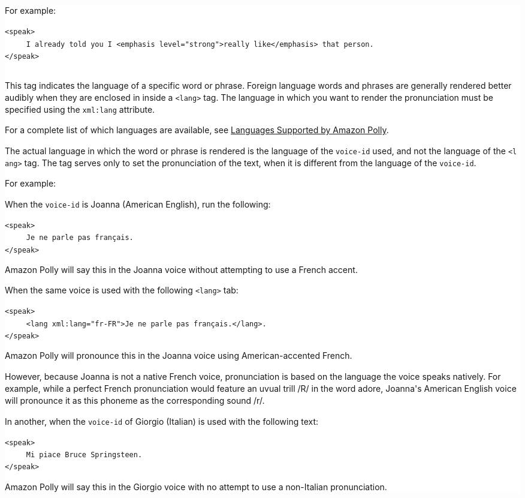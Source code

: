 For example:

```
<speak>
     I already told you I <emphasis level="strong">really like</emphasis> that person.
</speak>
```

## <lang><a name="lang-tag"></a>

This tag indicates the language of a specific word or phrase\. Foreign language words and phrases are generally rendered better audibly when they are enclosed in inside a `<lang>` tag\. The language in which you want to render the pronunciation must be specified using the `xml:lang` attribute\. 

For a complete list of which languages are available, see [Languages Supported by Amazon Polly](SupportedLanguage.md)\.

The actual language in which the word or phrase is rendered is the language of the `voice-id` used, and not the language of the `<lang>` tag\. The tag serves only to set the pronunciation of the text, when it is different from the language of the `voice-id`\.

For example:

When the `voice-id` is Joanna \(American English\), run the following:

```
<speak>
     Je ne parle pas français.
</speak>
```

Amazon Polly will say this in the Joanna voice without attempting to use a French accent\. 

When the same voice is used with the following `<lang>` tab:

```
<speak>
     <lang xml:lang="fr-FR">Je ne parle pas français.</lang>.
</speak>
```

Amazon Polly will pronounce this in the Joanna voice using American\-accented French\.

However, because Joanna is not a native French voice, pronunciation is based on the language the voice speaks natively\. For example, while a perfect French pronunciation would feature an uvual trill /R/ in the word adore, Joanna's American English voice will pronounce it as this phoneme as the corresponding sound /r/\. 

In another, when the `voice-id` of Giorgio \(Italian\) is used with the following text: 

```
<speak>
     Mi piace Bruce Springsteen.
</speak>
```

Amazon Polly will say this in the Giorgio voice with no attempt to use a non\-Italian pronunciation\.
